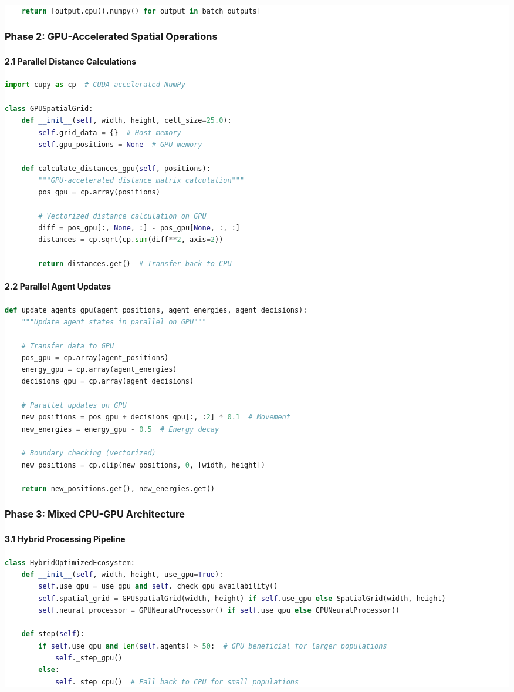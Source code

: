 ```python
    return [output.cpu().numpy() for output in batch_outputs]
```

### **Phase 2: GPU-Accelerated Spatial Operations**

#### **2.1 Parallel Distance Calculations**
```python
import cupy as cp  # CUDA-accelerated NumPy

class GPUSpatialGrid:
    def __init__(self, width, height, cell_size=25.0):
        self.grid_data = {}  # Host memory
        self.gpu_positions = None  # GPU memory
        
    def calculate_distances_gpu(self, positions):
        """GPU-accelerated distance matrix calculation"""
        pos_gpu = cp.array(positions)
        
        # Vectorized distance calculation on GPU
        diff = pos_gpu[:, None, :] - pos_gpu[None, :, :]
        distances = cp.sqrt(cp.sum(diff**2, axis=2))
        
        return distances.get()  # Transfer back to CPU
```

#### **2.2 Parallel Agent Updates**
```python
def update_agents_gpu(agent_positions, agent_energies, agent_decisions):
    """Update agent states in parallel on GPU"""
    
    # Transfer data to GPU
    pos_gpu = cp.array(agent_positions)
    energy_gpu = cp.array(agent_energies)
    decisions_gpu = cp.array(agent_decisions)
    
    # Parallel updates on GPU
    new_positions = pos_gpu + decisions_gpu[:, :2] * 0.1  # Movement
    new_energies = energy_gpu - 0.5  # Energy decay
    
    # Boundary checking (vectorized)
    new_positions = cp.clip(new_positions, 0, [width, height])
    
    return new_positions.get(), new_energies.get()
```

### **Phase 3: Mixed CPU-GPU Architecture**

#### **3.1 Hybrid Processing Pipeline**
```python
class HybridOptimizedEcosystem:
    def __init__(self, width, height, use_gpu=True):
        self.use_gpu = use_gpu and self._check_gpu_availability()
        self.spatial_grid = GPUSpatialGrid(width, height) if self.use_gpu else SpatialGrid(width, height)
        self.neural_processor = GPUNeuralProcessor() if self.use_gpu else CPUNeuralProcessor()
        
    def step(self):
        if self.use_gpu and len(self.agents) > 50:  # GPU beneficial for larger populations
            self._step_gpu()
        else:
            self._step_cpu()  # Fall back to CPU for small populations
```
